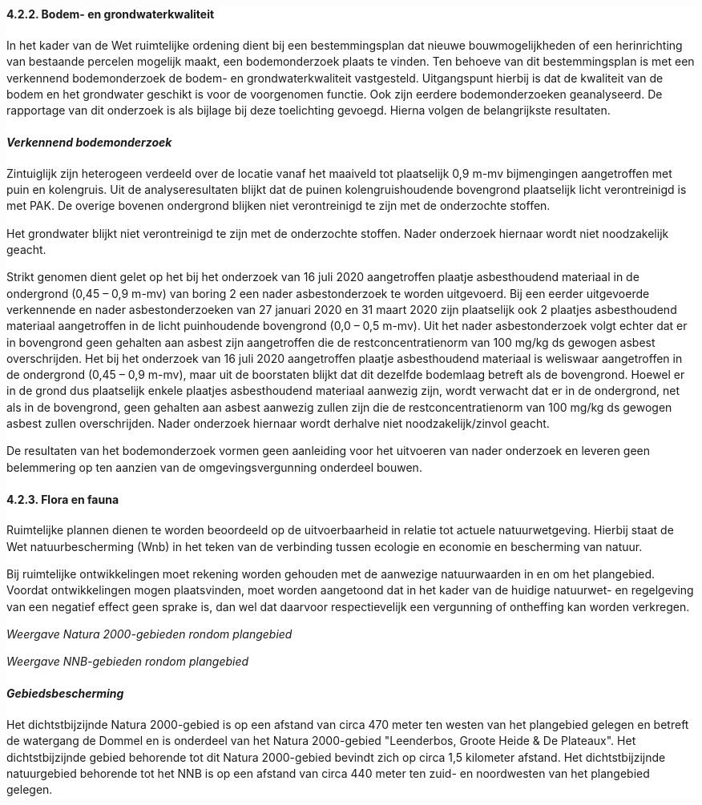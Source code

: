 #### **4.2.2. Bodem- en grondwaterkwaliteit**

In het kader van de Wet ruimtelijke ordening dient bij een bestemmingsplan dat nieuwe bouwmogelijkheden of een herinrichting van bestaande percelen mogelijk maakt, een bodemonderzoek plaats te vinden. Ten behoeve van dit bestemmingsplan is met een verkennend bodemonderzoek de bodem- en grondwaterkwaliteit vastgesteld. Uitgangspunt hierbij is dat de kwaliteit van de bodem en het grondwater geschikt is voor de voorgenomen functie. Ook zijn eerdere bodemonderzoeken geanalyseerd. De rapportage van dit onderzoek is als bijlage bij deze toelichting gevoegd. Hierna volgen de belangrijkste resultaten.

#### *Verkennend bodemonderzoek*

Zintuiglijk zijn heterogeen verdeeld over de locatie vanaf het maaiveld tot plaatselijk 0,9 m-mv bijmengingen aangetroffen met puin en kolengruis. Uit de analyseresultaten blijkt dat de puinen kolengruishoudende bovengrond plaatselijk licht verontreinigd is met PAK. De overige bovenen ondergrond blijken niet verontreinigd te zijn met de onderzochte stoffen.

Het grondwater blijkt niet verontreinigd te zijn met de onderzochte stoffen. Nader onderzoek hiernaar wordt niet noodzakelijk geacht.

Strikt genomen dient gelet op het bij het onderzoek van 16 juli 2020 aangetroffen plaatje asbesthoudend materiaal in de ondergrond (0,45 – 0,9 m-mv) van boring 2 een nader asbestonderzoek te worden uitgevoerd. Bij een eerder uitgevoerde verkennende en nader asbestonderzoeken van 27 januari 2020 en 31 maart 2020 zijn plaatselijk ook 2 plaatjes asbesthoudend materiaal aangetroffen in de licht puinhoudende bovengrond (0,0 – 0,5 m-mv). Uit het nader asbestonderzoek volgt echter dat er in bovengrond geen gehalten aan asbest zijn aangetroffen die de restconcentratienorm van 100 mg/kg ds gewogen asbest overschrijden. Het bij het onderzoek van 16 juli 2020 aangetroffen plaatje asbesthoudend materiaal is weliswaar aangetroffen in de ondergrond (0,45 – 0,9 m-mv), maar uit de boorstaten blijkt dat dit dezelfde bodemlaag betreft als de bovengrond. Hoewel er in de grond dus plaatselijk enkele plaatjes asbesthoudend materiaal aanwezig zijn, wordt verwacht dat er in de ondergrond, net als in de bovengrond, geen gehalten aan asbest aanwezig zullen zijn die de restconcentratienorm van 100 mg/kg ds gewogen asbest zullen overschrijden. Nader onderzoek hiernaar wordt derhalve niet noodzakelijk/zinvol geacht.

De resultaten van het bodemonderzoek vormen geen aanleiding voor het uitvoeren van nader onderzoek en leveren geen belemmering op ten aanzien van de omgevingsvergunning onderdeel bouwen.

#### **4.2.3. Flora en fauna**

Ruimtelijke plannen dienen te worden beoordeeld op de uitvoerbaarheid in relatie tot actuele natuurwetgeving. Hierbij staat de Wet natuurbescherming (Wnb) in het teken van de verbinding tussen ecologie en economie en bescherming van natuur.

Bij ruimtelijke ontwikkelingen moet rekening worden gehouden met de aanwezige natuurwaarden in en om het plangebied. Voordat ontwikkelingen mogen plaatsvinden, moet worden aangetoond dat in het kader van de huidige natuurwet- en regelgeving van een negatief effect geen sprake is, dan wel dat daarvoor respectievelijk een vergunning of ontheffing kan worden verkregen.

*Weergave Natura 2000-gebieden rondom plangebied*

*Weergave NNB-gebieden rondom plangebied*

#### *Gebiedsbescherming*

Het dichtstbijzijnde Natura 2000-gebied is op een afstand van circa 470 meter ten westen van het plangebied gelegen en betreft de watergang de Dommel en is onderdeel van het Natura 2000-gebied "Leenderbos, Groote Heide & De Plateaux". Het dichtstbijzijnde gebied behorende tot dit Natura 2000-gebied bevindt zich op circa 1,5 kilometer afstand. Het dichtstbijzijnde natuurgebied behorende tot het NNB is op een afstand van circa 440 meter ten zuid- en noordwesten van het plangebied gelegen.
